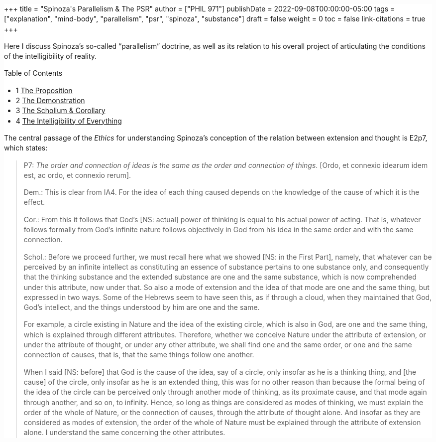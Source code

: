 +++
title = "Spinoza's Parallelism & The PSR"
author = ["PHIL 971"]
publishDate = 2022-09-08T00:00:00-05:00
tags = ["explanation", "mind-body", "parallelism", "psr", "spinoza", "substance"]
draft = false
weight = 0
toc = false
link-citations = true
+++

Here I discuss Spinoza&rsquo;s so-called &ldquo;parallelism&rdquo; doctrine, as well as its relation to his overall project of articulating the conditions of the intelligibility of reality.

<div class="ox-hugo-toc toc has-section-numbers">

<div class="heading">Table of Contents</div>

- <span class="section-num">1</span> [The Proposition](#the-proposition)
- <span class="section-num">2</span> [The Demonstration](#the-demonstration)
- <span class="section-num">3</span> [The Scholium &amp; Corollary](#the-scholium-and-corollary)
- <span class="section-num">4</span> [The Intelligibility of Everything](#the-intelligibility-of-everything)

</div>


The central passage of the _Ethics_ for understanding Spinoza&rsquo;s conception of the relation between extension and thought is E2p7, which states:

> P7: _The order and connection of ideas is the same as the order and connection of things_. [Ordo, et connexio idearum idem est, ac ordo, et connexio rerum].
>
> Dem.: This is clear from IA4. For the idea of each thing caused depends on the knowledge of the cause of which it is the effect.
>
> Cor.: From this it follows that God&rsquo;s [NS: actual] power of thinking is equal to his actual power of acting. That is, whatever follows formally from God&rsquo;s infinite nature follows objectively in God from his idea in the same order and with the same connection.
>
> Schol.: Before we proceed further, we must recall here what we showed [NS: in
> the First Part], namely, that whatever can be perceived by an infinite intellect
> as constituting an essence of substance pertains to one substance only, and
> consequently that the thinking substance and the extended substance are one and
> the same substance, which is now comprehended under this attribute, now under
> that. So also a mode of extension and the idea of that mode are one and the same
> thing, but expressed in two ways. Some of the Hebrews seem to have seen this, as
> if through a cloud, when they maintained that God, God&rsquo;s intellect, and the
> things understood by him are one and the same.
>
> For example, a circle existing in Nature and the idea of the existing circle, which is also in God, are one and the same thing, which is explained through different attributes. Therefore, whether we conceive Nature under the attribute of extension, or under the attribute of thought, or under any other attribute, we shall find one and the same order, or one and the same connection of causes, that is, that the same things follow one another.
>
> When I said [NS: before] that God is the cause of the idea, say of a circle, only insofar as he is a thinking thing, and [the cause] of the circle, only insofar as he is an extended thing, this was for no other reason than because the formal being of the idea of the circle can be perceived only through another mode of thinking, as its proximate cause, and that mode again through another, and so on, to infinity. Hence, so long as things are considered as modes of thinking, we must explain the order of the whole of Nature, or the connection of causes, through the attribute of thought alone. And insofar as they are considered as modes of extension, the order of the whole of Nature must be explained through the attribute of extension alone. I understand the same concerning the other attributes.
>

[^fn:1]: See (<a href="#citeproc_bib_item_11">Yitzhak Y. Melamed 2013, 640</a>; <a href="#citeproc_bib_item_8">Hübner 2015, 161</a>).
[^fn:2]: See, e.g., (<a href="#citeproc_bib_item_3">Della Rocca 1996</a>; <a href="#citeproc_bib_item_11">Yitzhak Y. Melamed 2013</a>) for discussion.
[^fn:3]: See (sect. <a href="#citeproc_bib_item_8">Hübner 2015, 5</a>) for expression of a similar view.
[^fn:4]: See, e.g, (<a href="#citeproc_bib_item_6">Garrett 1979</a>, <a href="#citeproc_bib_item_7">2018, chap. 2</a> postscript; <a href="#citeproc_bib_item_2">Bennett 1984, chap. 2</a>; <a href="#citeproc_bib_item_4">Della Rocca 2003</a>, <a href="#citeproc_bib_item_5">2008</a>; <a href="#citeproc_bib_item_10">Yitzhak Y Melamed 2013</a>; <a href="#citeproc_bib_item_8">Hübner 2015</a>; <a href="#citeproc_bib_item_9">Lin 2017</a>).